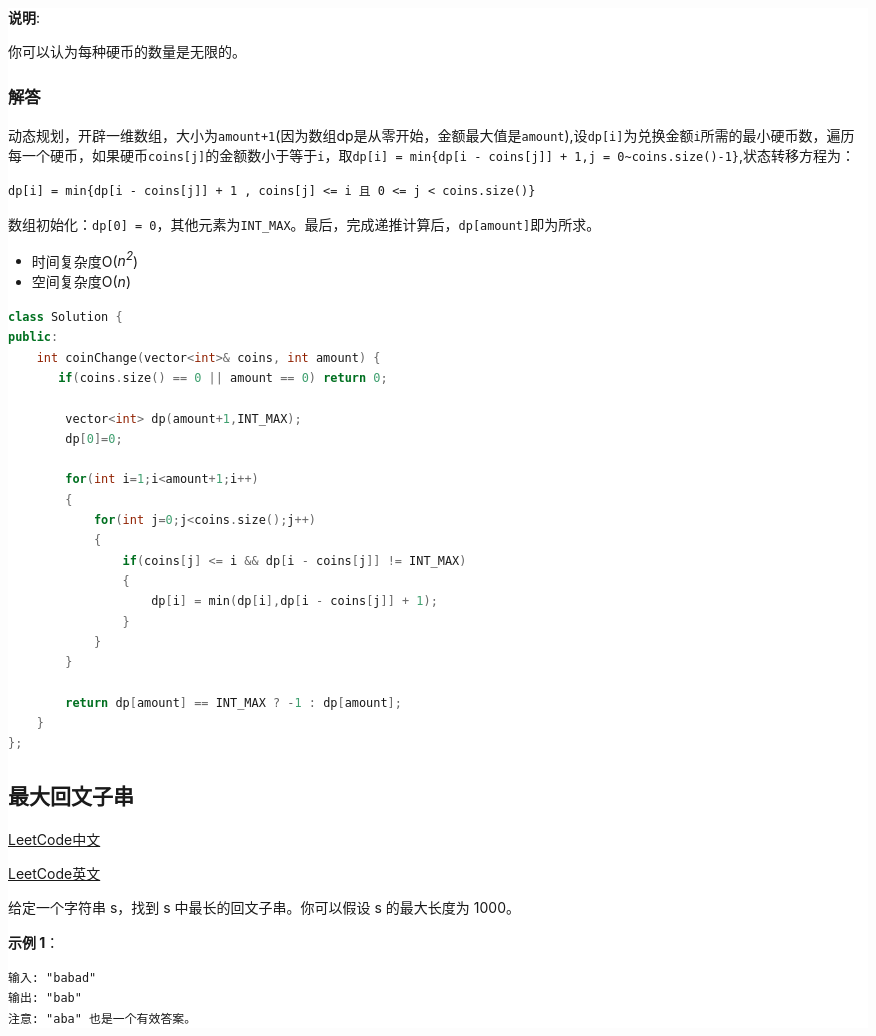 **说明**:

你可以认为每种硬币的数量是无限的。

### 解答

动态规划，开辟一维数组，大小为`amount+1`(因为数组dp是从零开始，金额最大值是`amount`),设`dp[i]`为兑换金额`i`所需的最小硬币数，遍历每一个硬币，如果硬币`coins[j]`的金额数小于等于`i`，取`dp[i] = min{dp[i - coins[j]] + 1,j = 0~coins.size()-1}`,状态转移方程为：

```
dp[i] = min{dp[i - coins[j]] + 1 , coins[j] <= i 且 0 <= j < coins.size()}
```

数组初始化：`dp[0] = 0`，其他元素为`INT_MAX`。最后，完成递推计算后，`dp[amount]`即为所求。

* 时间复杂度O(*n<sup>2</sup>*)
* 空间复杂度O(*n*)

```c++
class Solution {
public:
    int coinChange(vector<int>& coins, int amount) {
       if(coins.size() == 0 || amount == 0) return 0;
        
        vector<int> dp(amount+1,INT_MAX);
        dp[0]=0;
      
        for(int i=1;i<amount+1;i++)
        {
            for(int j=0;j<coins.size();j++)
            {
                if(coins[j] <= i && dp[i - coins[j]] != INT_MAX)
                {
                    dp[i] = min(dp[i],dp[i - coins[j]] + 1);
                }
            }
        }
        
        return dp[amount] == INT_MAX ? -1 : dp[amount];
    }
};
```



## 最大回文子串

[LeetCode中文](https://leetcode-cn.com/problems/longest-palindromic-substring)

[LeetCode英文](https://leetcode.com/problems/longest-palindromic-substring)

给定一个字符串 s，找到 s 中最长的回文子串。你可以假设 s 的最大长度为 1000。

**示例 1**：
```
输入: "babad"
输出: "bab"
注意: "aba" 也是一个有效答案。
```

